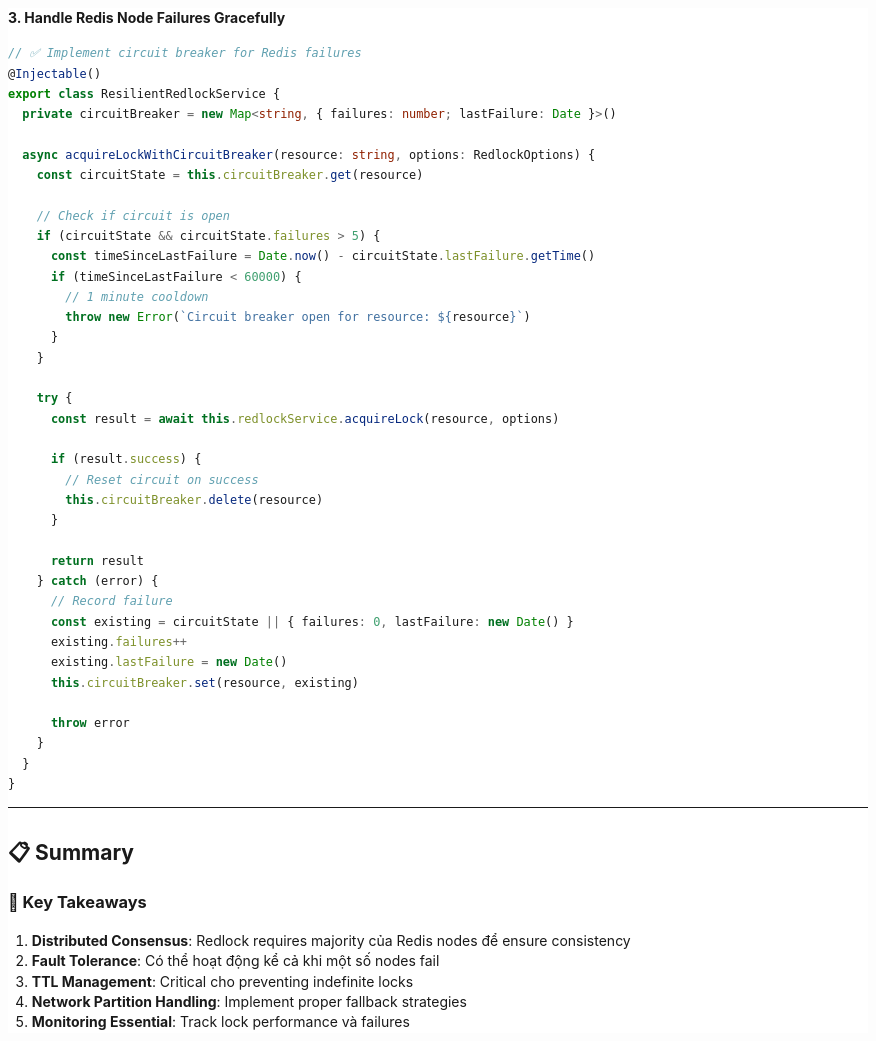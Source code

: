 
**3. Handle Redis Node Failures Gracefully**

```typescript
// ✅ Implement circuit breaker for Redis failures
@Injectable()
export class ResilientRedlockService {
  private circuitBreaker = new Map<string, { failures: number; lastFailure: Date }>()

  async acquireLockWithCircuitBreaker(resource: string, options: RedlockOptions) {
    const circuitState = this.circuitBreaker.get(resource)

    // Check if circuit is open
    if (circuitState && circuitState.failures > 5) {
      const timeSinceLastFailure = Date.now() - circuitState.lastFailure.getTime()
      if (timeSinceLastFailure < 60000) {
        // 1 minute cooldown
        throw new Error(`Circuit breaker open for resource: ${resource}`)
      }
    }

    try {
      const result = await this.redlockService.acquireLock(resource, options)

      if (result.success) {
        // Reset circuit on success
        this.circuitBreaker.delete(resource)
      }

      return result
    } catch (error) {
      // Record failure
      const existing = circuitState || { failures: 0, lastFailure: new Date() }
      existing.failures++
      existing.lastFailure = new Date()
      this.circuitBreaker.set(resource, existing)

      throw error
    }
  }
}
```

---

## 📋 Summary

### 🎯 Key Takeaways

1. **Distributed Consensus**: Redlock requires majority của Redis nodes để ensure consistency
2. **Fault Tolerance**: Có thể hoạt động kể cả khi một số nodes fail
3. **TTL Management**: Critical cho preventing indefinite locks
4. **Network Partition Handling**: Implement proper fallback strategies
5. **Monitoring Essential**: Track lock performance và failures
